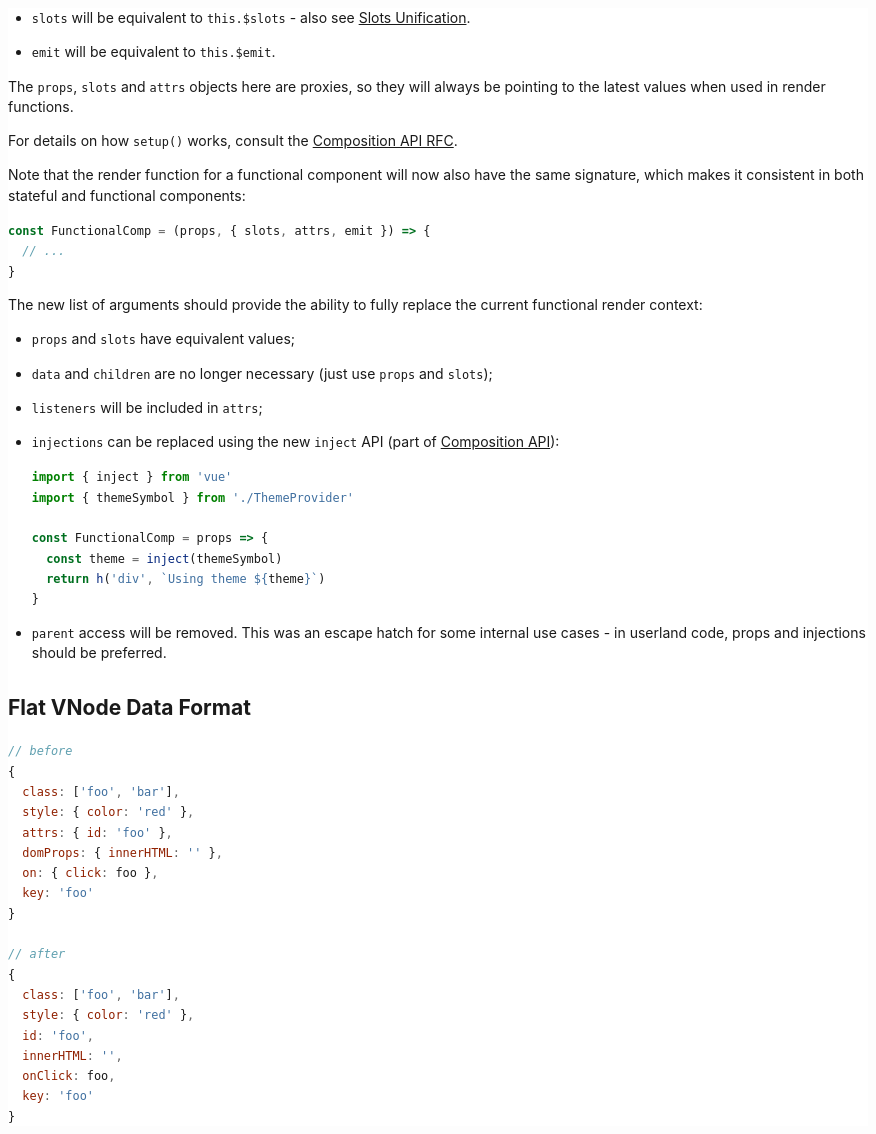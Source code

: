 - `slots` will be equivalent to `this.$slots` - also see [Slots Unification](https://github.com/vuejs/rfcs/pull/20).

- `emit` will be equivalent to `this.$emit`.

The `props`, `slots` and `attrs` objects here are proxies, so they will always be pointing to the latest values when used in render functions.

For details on how `setup()` works, consult the [Composition API RFC](https://vue-composition-api-rfc.netlify.com/api.html#setup).

Note that the render function for a functional component will now also have the same signature, which makes it consistent in both stateful and functional components:

``` js
const FunctionalComp = (props, { slots, attrs, emit }) => {
  // ...
}
```

The new list of arguments should provide the ability to fully replace the current functional render context:

- `props` and `slots` have equivalent values;
- `data` and `children` are no longer necessary (just use `props` and `slots`);
- `listeners` will be included in `attrs`;
- `injections` can be replaced using the new `inject` API (part of [Composition API](https://vue-composition-api-rfc.netlify.com/api.html#provide-inject)):

  ``` js
  import { inject } from 'vue'
  import { themeSymbol } from './ThemeProvider'

  const FunctionalComp = props => {
    const theme = inject(themeSymbol)
    return h('div', `Using theme ${theme}`)
  }
  ```

- `parent` access will be removed. This was an escape hatch for some internal use cases - in userland code, props and injections should be preferred.

## Flat VNode Data Format

``` js
// before
{
  class: ['foo', 'bar'],
  style: { color: 'red' },
  attrs: { id: 'foo' },
  domProps: { innerHTML: '' },
  on: { click: foo },
  key: 'foo'
}

// after
{
  class: ['foo', 'bar'],
  style: { color: 'red' },
  id: 'foo',
  innerHTML: '',
  onClick: foo,
  key: 'foo'
}
```
